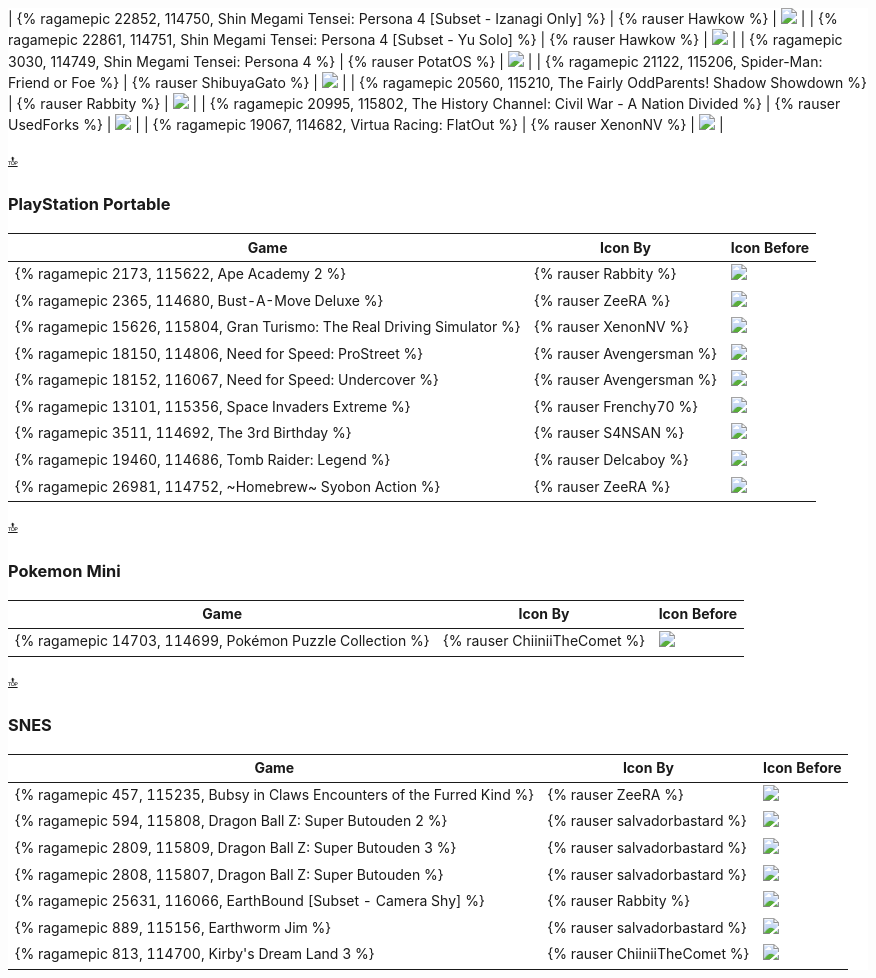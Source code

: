 | {% ragamepic 22852, 114750, Shin Megami Tensei: Persona 4 [Subset - Izanagi Only] %}       | {% rauser Hawkow %}          | <img class="gameicon" src="https://media.retroachievements.org/Images/085084.png"> |
| {% ragamepic 22861, 114751, Shin Megami Tensei: Persona 4 [Subset - Yu Solo] %}            | {% rauser Hawkow %}          | <img class="gameicon" src="https://media.retroachievements.org/Images/069719.png"> |
| {% ragamepic 3030, 114749, Shin Megami Tensei: Persona 4 %}                                | {% rauser PotatOS %}         | <img class="gameicon" src="https://media.retroachievements.org/Images/067021.png"> |
| {% ragamepic 21122, 115206, Spider-Man: Friend or Foe %}                                   | {% rauser ShibuyaGato %}     | <img class="gameicon" src="https://media.retroachievements.org/Images/085957.png"> |
| {% ragamepic 20560, 115210, The Fairly OddParents! Shadow Showdown %}                      | {% rauser Rabbity %}         | <img class="gameicon" src="https://media.retroachievements.org/Images/072223.png"> |
| {% ragamepic 20995, 115802, The History Channel: Civil War - A Nation Divided %}           | {% rauser UsedForks %}       | <img class="gameicon" src="https://media.retroachievements.org/Images/110021.png"> |
| {% ragamepic 19067, 114682, Virtua Racing: FlatOut %}                                      | {% rauser XenonNV %}         | <img class="gameicon" src="https://media.retroachievements.org/Images/097510.png"> |

<a href="#toc">:top:</a>


### PlayStation Portable


| Game                                                                    | Icon By                  | Icon Before                                                                        |
| ----------------------------------------------------------------------- | ------------------------ | ---------------------------------------------------------------------------------- |
| {% ragamepic 2173, 115622, Ape Academy 2 %}                             | {% rauser Rabbity %}     | <img class="gameicon" src="https://media.retroachievements.org/Images/089322.png"> |
| {% ragamepic 2365, 114680, Bust-A-Move Deluxe %}                        | {% rauser ZeeRA %}       | <img class="gameicon" src="https://media.retroachievements.org/Images/102067.png"> |
| {% ragamepic 15626, 115804, Gran Turismo: The Real Driving Simulator %} | {% rauser XenonNV %}     | <img class="gameicon" src="https://media.retroachievements.org/Images/086182.png"> |
| {% ragamepic 18150, 114806, Need for Speed: ProStreet %}                | {% rauser Avengersman %} | <img class="gameicon" src="https://media.retroachievements.org/Images/096632.png"> |
| {% ragamepic 18152, 116067, Need for Speed: Undercover %}               | {% rauser Avengersman %} | <img class="gameicon" src="https://media.retroachievements.org/Images/073310.png"> |
| {% ragamepic 13101, 115356, Space Invaders Extreme %}                   | {% rauser Frenchy70 %}   | <img class="gameicon" src="https://media.retroachievements.org/Images/050029.png"> |
| {% ragamepic 3511, 114692, The 3rd Birthday %}                          | {% rauser S4NSAN %}      | <img class="gameicon" src="https://media.retroachievements.org/Images/092975.png"> |
| {% ragamepic 19460, 114686, Tomb Raider: Legend %}                      | {% rauser Delcaboy %}    | <img class="gameicon" src="https://media.retroachievements.org/Images/097193.png"> |
| {% ragamepic 26981, 114752, ~Homebrew~ Syobon Action %}                 | {% rauser ZeeRA %}       | <img class="gameicon" src="https://media.retroachievements.org/Images/084949.png"> |

<a href="#toc">:top:</a>


### Pokemon Mini


| Game                                                     | Icon By                      | Icon Before                                                                        |
| -------------------------------------------------------- | ---------------------------- | ---------------------------------------------------------------------------------- |
| {% ragamepic 14703, 114699, Pokémon Puzzle Collection %} | {% rauser ChiiniiTheComet %} | <img class="gameicon" src="https://media.retroachievements.org/Images/027883.png"> |

<a href="#toc">:top:</a>


### SNES


| Game                                                                      | Icon By                      | Icon Before                                                                        |
| ------------------------------------------------------------------------- | ---------------------------- | ---------------------------------------------------------------------------------- |
| {% ragamepic 457, 115235, Bubsy in Claws Encounters of the Furred Kind %} | {% rauser ZeeRA %}           | <img class="gameicon" src="https://media.retroachievements.org/Images/047652.png"> |
| {% ragamepic 594, 115808, Dragon Ball Z: Super Butouden 2 %}              | {% rauser salvadorbastard %} | <img class="gameicon" src="https://media.retroachievements.org/Images/095599.png"> |
| {% ragamepic 2809, 115809, Dragon Ball Z: Super Butouden 3 %}             | {% rauser salvadorbastard %} | <img class="gameicon" src="https://media.retroachievements.org/Images/094960.png"> |
| {% ragamepic 2808, 115807, Dragon Ball Z: Super Butouden %}               | {% rauser salvadorbastard %} | <img class="gameicon" src="https://media.retroachievements.org/Images/064471.png"> |
| {% ragamepic 25631, 116066, EarthBound [Subset - Camera Shy] %}           | {% rauser Rabbity %}         | <img class="gameicon" src="https://media.retroachievements.org/Images/081982.png"> |
| {% ragamepic 889, 115156, Earthworm Jim %}                                | {% rauser salvadorbastard %} | <img class="gameicon" src="https://media.retroachievements.org/Images/059692.png"> |
| {% ragamepic 813, 114700, Kirby's Dream Land 3 %}                         | {% rauser ChiiniiTheComet %} | <img class="gameicon" src="https://media.retroachievements.org/Images/055789.png"> |